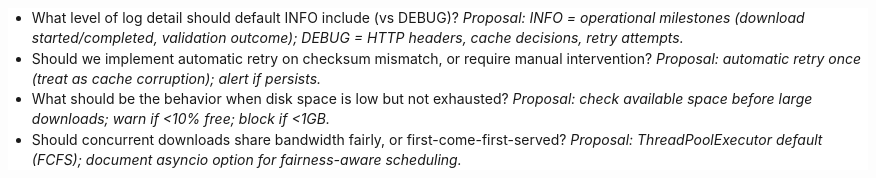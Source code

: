 - What level of log detail should default INFO include (vs DEBUG)? *Proposal: INFO = operational milestones (download started/completed, validation outcome); DEBUG = HTTP headers, cache decisions, retry attempts.*
- Should we implement automatic retry on checksum mismatch, or require manual intervention? *Proposal: automatic retry once (treat as cache corruption); alert if persists.*
- What should be the behavior when disk space is low but not exhausted? *Proposal: check available space before large downloads; warn if <10% free; block if <1GB.*
- Should concurrent downloads share bandwidth fairly, or first-come-first-served? *Proposal: ThreadPoolExecutor default (FCFS); document asyncio option for fairness-aware scheduling.*
